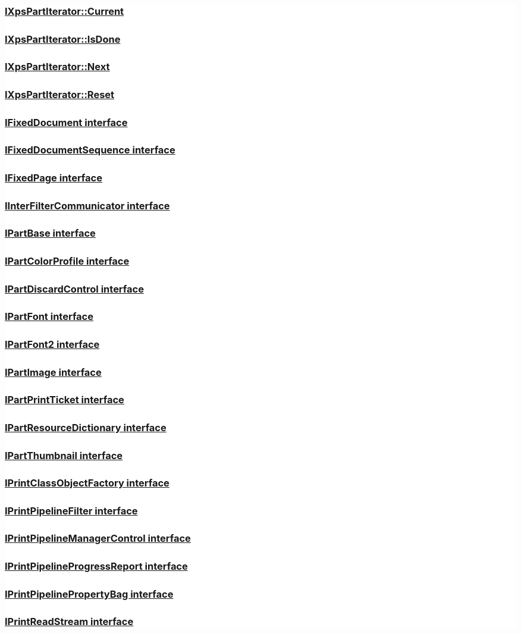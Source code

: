 ### [IXpsPartIterator::Current](../filterpipeline/nf-filterpipeline-ixpspartiterator-current.md)
### [IXpsPartIterator::IsDone](../filterpipeline/nf-filterpipeline-ixpspartiterator-isdone.md)
### [IXpsPartIterator::Next](../filterpipeline/nf-filterpipeline-ixpspartiterator-next.md)
### [IXpsPartIterator::Reset](../filterpipeline/nf-filterpipeline-ixpspartiterator-reset.md)
### [IFixedDocument interface](../filterpipeline/nn-filterpipeline-ifixeddocument.md)
### [IFixedDocumentSequence interface](../filterpipeline/nn-filterpipeline-ifixeddocumentsequence.md)
### [IFixedPage interface](../filterpipeline/nn-filterpipeline-ifixedpage.md)
### [IInterFilterCommunicator interface](../filterpipeline/nn-filterpipeline-iinterfiltercommunicator.md)
### [IPartBase interface](../filterpipeline/nn-filterpipeline-ipartbase.md)
### [IPartColorProfile interface](../filterpipeline/nn-filterpipeline-ipartcolorprofile.md)
### [IPartDiscardControl interface](../filterpipeline/nn-filterpipeline-ipartdiscardcontrol.md)
### [IPartFont interface](../filterpipeline/nn-filterpipeline-ipartfont.md)
### [IPartFont2 interface](../filterpipeline/nn-filterpipeline-ipartfont2.md)
### [IPartImage interface](../filterpipeline/nn-filterpipeline-ipartimage.md)
### [IPartPrintTicket interface](../filterpipeline/nn-filterpipeline-ipartprintticket.md)
### [IPartResourceDictionary interface](../filterpipeline/nn-filterpipeline-ipartresourcedictionary.md)
### [IPartThumbnail interface](../filterpipeline/nn-filterpipeline-ipartthumbnail.md)
### [IPrintClassObjectFactory interface](../filterpipeline/nn-filterpipeline-iprintclassobjectfactory.md)
### [IPrintPipelineFilter interface](../filterpipeline/nn-filterpipeline-iprintpipelinefilter.md)
### [IPrintPipelineManagerControl interface](../filterpipeline/nn-filterpipeline-iprintpipelinemanagercontrol.md)
### [IPrintPipelineProgressReport interface](../filterpipeline/nn-filterpipeline-iprintpipelineprogressreport.md)
### [IPrintPipelinePropertyBag interface](../filterpipeline/nn-filterpipeline-iprintpipelinepropertybag.md)
### [IPrintReadStream interface](../filterpipeline/nn-filterpipeline-iprintreadstream.md)